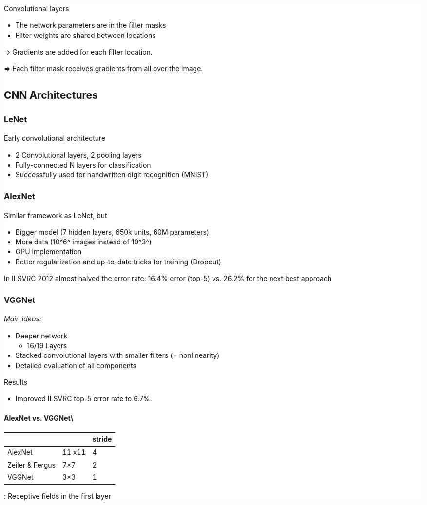 Convolutional layers

- The network parameters are in the filter masks
- Filter weights are shared between locations

=> Gradients are added for each filter location.

=> Each filter mask receives gradients from all over the image.

## CNN Architectures

### LeNet

Early convolutional architecture

- 2 Convolutional layers, 2 pooling layers
- Fully-connected N layers for classification
- Successfully used for handwritten digit recognition (MNIST)

### AlexNet

Similar framework as LeNet, but

- Bigger model (7 hidden layers, 650k units, 60M parameters)
- More data (10^6^ images instead of 10^3^)
- GPU implementation
- Better regularization and up-to-date tricks for training (Dropout)

In ILSVRC 2012 almost halved the error rate:
16.4% error (top-5) vs. 26.2% for the next best approach

### VGGNet

_Main ideas:_

- Deeper network
  - 16/19 Layers
- Stacked convolutional layers with smaller filters (+ nonlinearity)
- Detailed evaluation of all components

Results

- Improved ILSVRC top-5 error rate to 6.7%.

#### AlexNet vs. VGGNet\

|                 |        | stride |
| --------------- | ------ | ------ |
| AlexNet         | 11 x11 | 4      |
| Zeiler & Fergus | 7×7    | 2      |
| VGGNet          | 3×3    | 1      |

: Receptive fields in the first layer
